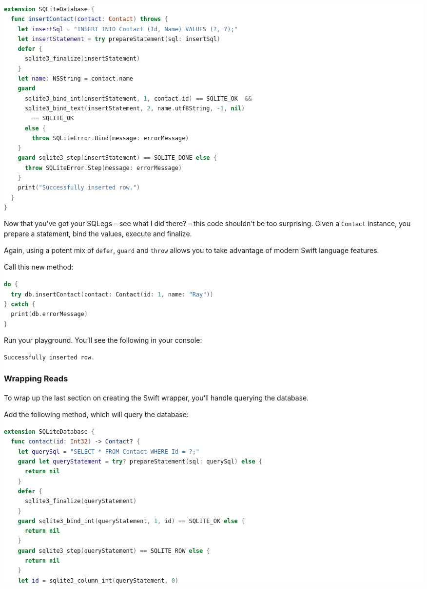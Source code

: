 ```swift
extension SQLiteDatabase {
  func insertContact(contact: Contact) throws {
    let insertSql = "INSERT INTO Contact (Id, Name) VALUES (?, ?);"
    let insertStatement = try prepareStatement(sql: insertSql)
    defer {
      sqlite3_finalize(insertStatement)
    }
    let name: NSString = contact.name
    guard 
      sqlite3_bind_int(insertStatement, 1, contact.id) == SQLITE_OK  &&
      sqlite3_bind_text(insertStatement, 2, name.utf8String, -1, nil) 
        == SQLITE_OK 
      else {
        throw SQLiteError.Bind(message: errorMessage)
    }
    guard sqlite3_step(insertStatement) == SQLITE_DONE else {
      throw SQLiteError.Step(message: errorMessage)
    }
    print("Successfully inserted row.")
  }
}
```

Now that you’ve got your SQLegs – see what I did there? – this code shouldn’t be too surprising. Given a `Contact` instance, you prepare a statement, bind the values, execute and finalize.

Again, using a potent mix of `defer`, `guard` and `throw` allows you to take advantage of modern Swift language features.

Call this new method:

```swift
do {
  try db.insertContact(contact: Contact(id: 1, name: "Ray"))
} catch {
  print(db.errorMessage)
}
```

Run your playground. You’ll see the following in your console:

```
Successfully inserted row.
```

### Wrapping Reads

To wrap up the last section on creating the Swift wrapper, you’ll handle querying the database.

Add the following method, which will query the database:

```swift
extension SQLiteDatabase {
  func contact(id: Int32) -> Contact? {
    let querySql = "SELECT * FROM Contact WHERE Id = ?;"
    guard let queryStatement = try? prepareStatement(sql: querySql) else {
      return nil
    }
    defer {
      sqlite3_finalize(queryStatement)
    }
    guard sqlite3_bind_int(queryStatement, 1, id) == SQLITE_OK else {
      return nil
    }
    guard sqlite3_step(queryStatement) == SQLITE_ROW else {
      return nil
    }
    let id = sqlite3_column_int(queryStatement, 0)
```